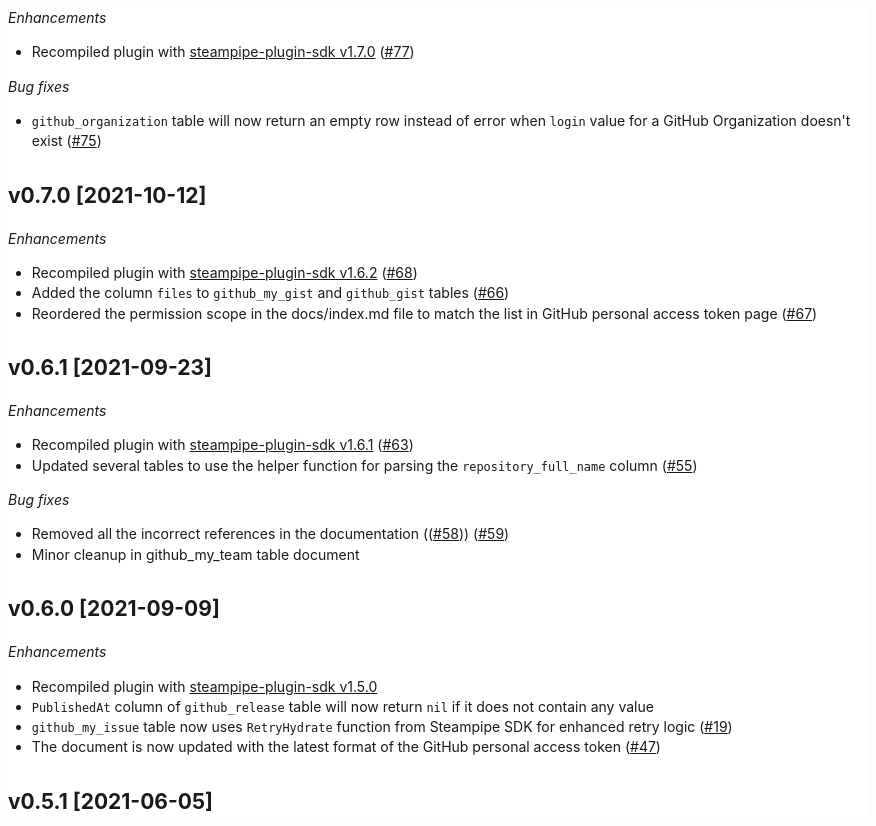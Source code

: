 _Enhancements_

- Recompiled plugin with [steampipe-plugin-sdk v1.7.0](https://github.com/turbot/steampipe-plugin-sdk/blob/main/CHANGELOG.md#v170--2021-10-18) ([#77](https://github.com/turbot/steampipe-plugin-github/pull/77))

_Bug fixes_

- `github_organization` table will now return an empty row instead of error when `login` value for a GitHub Organization doesn't exist ([#75](https://github.com/turbot/steampipe-plugin-github/pull/75))

## v0.7.0 [2021-10-12]

_Enhancements_

- Recompiled plugin with [steampipe-plugin-sdk v1.6.2](https://github.com/turbot/steampipe-plugin-sdk/blob/main/CHANGELOG.md#v162--2021-10-08) ([#68](https://github.com/turbot/steampipe-plugin-github/pull/68))
- Added the column `files` to `github_my_gist` and `github_gist` tables ([#66](https://github.com/turbot/steampipe-plugin-github/pull/66))
- Reordered the permission scope in the docs/index.md file to match the list in GitHub personal access token page ([#67](https://github.com/turbot/steampipe-plugin-github/pull/67))

## v0.6.1 [2021-09-23]

_Enhancements_

- Recompiled plugin with [steampipe-plugin-sdk v1.6.1](https://github.com/turbot/steampipe-plugin-sdk/blob/main/CHANGELOG.md#v161--2021-09-21) ([#63](https://github.com/turbot/steampipe-plugin-github/pull/63))
- Updated several tables to use the helper function for parsing the `repository_full_name` column ([#55](https://github.com/turbot/steampipe-plugin-github/pull/55))

_Bug fixes_

- Removed all the incorrect references in the documentation (([#58](https://github.com/turbot/steampipe-plugin-github/pull/58))) ([#59](https://github.com/turbot/steampipe-plugin-github/pull/59))
- Minor cleanup in github_my_team table document

## v0.6.0 [2021-09-09]

_Enhancements_

- Recompiled plugin with [steampipe-plugin-sdk v1.5.0](https://github.com/turbot/steampipe-plugin-sdk/blob/main/CHANGELOG.md#v150--2021-08-06)
- `PublishedAt` column of `github_release` table will now return `nil` if it does not contain any value
- `github_my_issue` table now uses `RetryHydrate` function from Steampipe SDK for enhanced retry logic ([#19](https://github.com/turbot/steampipe-plugin-github/pull/19))
- The document is now updated with the latest format of the GitHub personal access token ([#47](https://github.com/turbot/steampipe-plugin-github/pull/47))

## v0.5.1 [2021-06-05]
